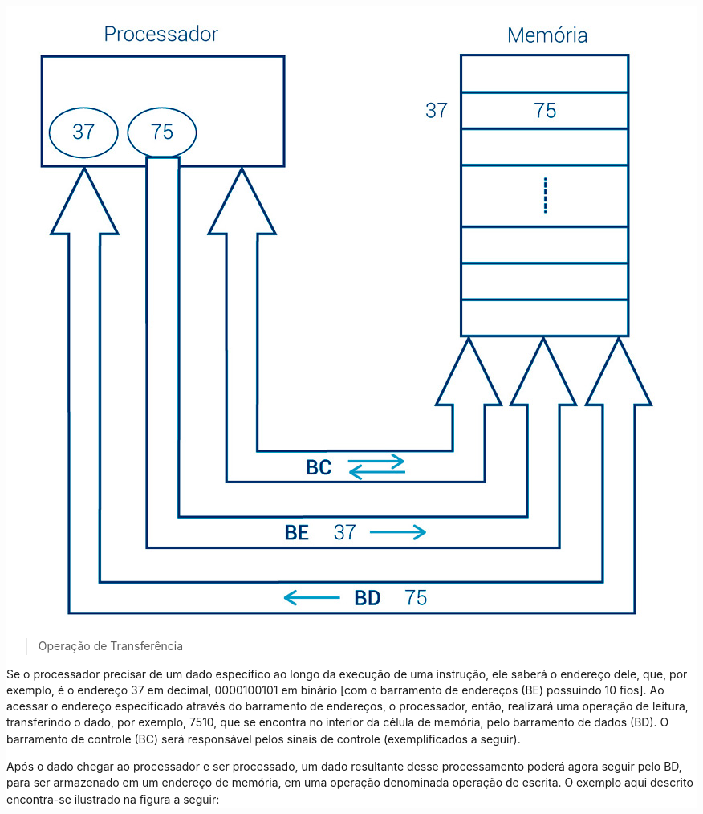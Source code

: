 <img src="./images/transfer_operation.jpg">

> Operação de Transferência

Se o processador precisar de um dado específico ao longo da execução de uma instrução, ele saberá o endereço dele, que, por exemplo, é o endereço 37 em decimal, 0000100101 em binário [com o barramento de endereços (BE) possuindo 10 fios]. Ao acessar o endereço especificado através do barramento de endereços, o processador, então, realizará uma operação de leitura, transferindo o dado, por exemplo, 7510, que se encontra no interior da célula de memória, pelo barramento de dados (BD). O barramento de controle (BC) será responsável pelos sinais de controle (exemplificados a seguir).

Após o dado chegar ao processador e ser processado, um dado resultante desse processamento poderá agora seguir pelo BD, para ser armazenado em um endereço de memória, em uma operação denominada operação de escrita. O exemplo aqui descrito encontra-se ilustrado na figura a seguir:

